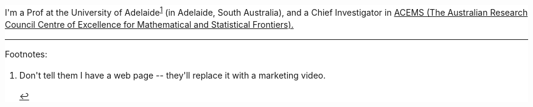I'm a Prof at the University of Adelaide<sup><a href="#fn1"
id="ref1">1</a></sup> (in Adelaide, South Australia), and a Chief
Investigator in <a href="https://acems.org.au/home" target="_blank">
ACEMS (The Australian Research Council Centre of
Excellence for Mathematical and Statistical Frontiers).</a>

---

Footnotes:

  1. <div id="fn1" class="footnote">

     Don't tell them I have a web page -- they'll replace it with a marketing video.

      <a href="#ref1" title="Jump back to footnote 1 in the text.">↩</a></div>
